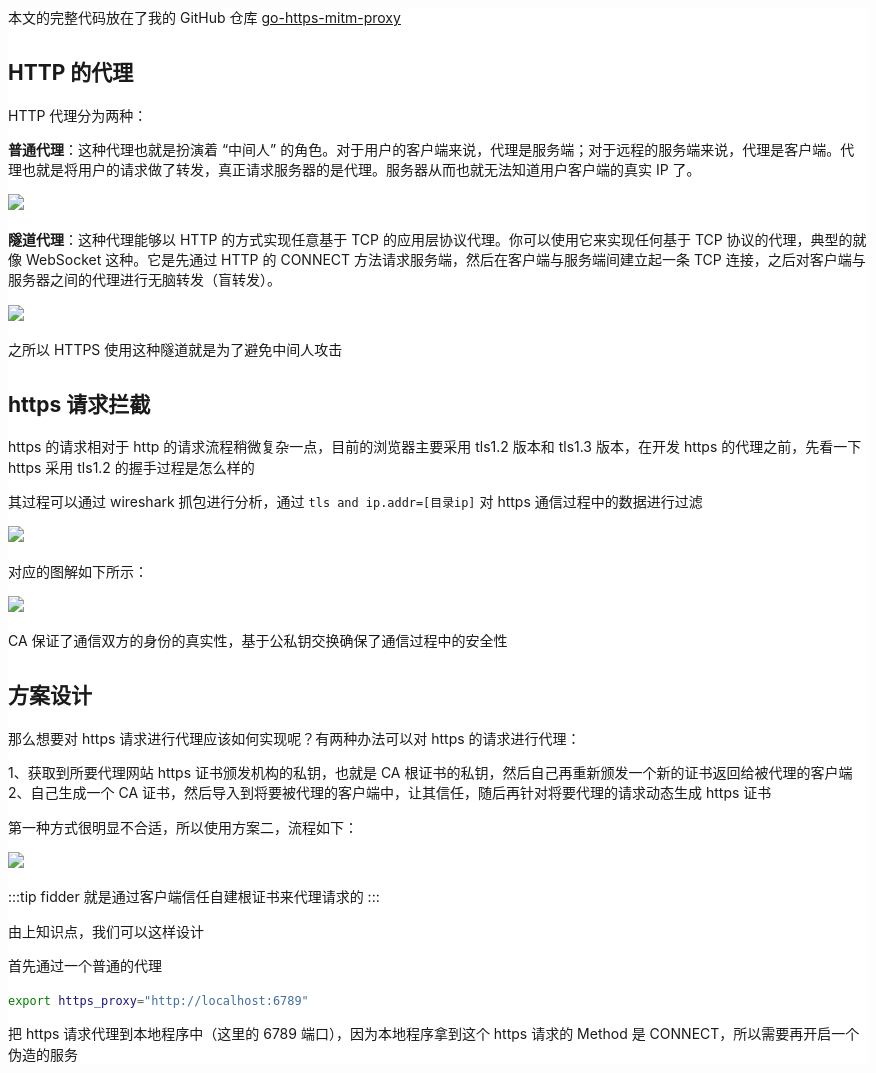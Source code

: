 本文的完整代码放在了我的 GitHub 仓库 [go-https-mitm-proxy](https://github.com/alsritter/go-https-mitm-proxy)

## HTTP 的代理
HTTP 代理分为两种：

**普通代理**：这种代理也就是扮演着 “中间人” 的角色。对于用户的客户端来说，代理是服务端；对于远程的服务端来说，代理是客户端。代理也就是将用户的请求做了转发，真正请求服务器的是代理。服务器从而也就无法知道用户客户端的真实 IP 了。

![](https://image.alsritter.icu/img20220608203543.png)

**隧道代理**：这种代理能够以 HTTP 的方式实现任意基于 TCP 的应用层协议代理。你可以使用它来实现任何基于 TCP 协议的代理，典型的就像 WebSocket 这种。它是先通过 HTTP 的 CONNECT 方法请求服务端，然后在客户端与服务端间建立起一条 TCP 连接，之后对客户端与服务器之间的代理进行无脑转发（盲转发）。

![](https://image.alsritter.icu/img20220608203650.png)

之所以 HTTPS 使用这种隧道就是为了避免中间人攻击

## https 请求拦截
https 的请求相对于 http 的请求流程稍微复杂一点，目前的浏览器主要采用 tls1.2 版本和 tls1.3 版本，在开发 https 的代理之前，先看一下 https 采用 tls1.2 的握手过程是怎么样的

其过程可以通过 wireshark 抓包进行分析，通过 `tls and ip.addr=[目录ip]` 对 https 通信过程中的数据进行过滤

![](https://image.alsritter.icu/img20220608213826.png)

对应的图解如下所示：

![](https://image.alsritter.icu/img20220608212750.png)

CA 保证了通信双方的身份的真实性，基于公私钥交换确保了通信过程中的安全性

## 方案设计
那么想要对 https 请求进行代理应该如何实现呢？有两种办法可以对 https 的请求进行代理：

1、获取到所要代理网站 https 证书颁发机构的私钥，也就是 CA 根证书的私钥，然后自己再重新颁发一个新的证书返回给被代理的客户端
2、自己生成一个 CA 证书，然后导入到将要被代理的客户端中，让其信任，随后再针对将要代理的请求动态生成 https 证书

第一种方式很明显不合适，所以使用方案二，流程如下：

![](https://image.alsritter.icu/img20220608215029.png)

:::tip
fidder 就是通过客户端信任自建根证书来代理请求的
:::


由上知识点，我们可以这样设计

首先通过一个普通的代理

```sh
export https_proxy="http://localhost:6789"
```

把 https 请求代理到本地程序中（这里的 6789 端口），因为本地程序拿到这个 https 请求的 Method 是 CONNECT，所以需要再开启一个伪造的服务
